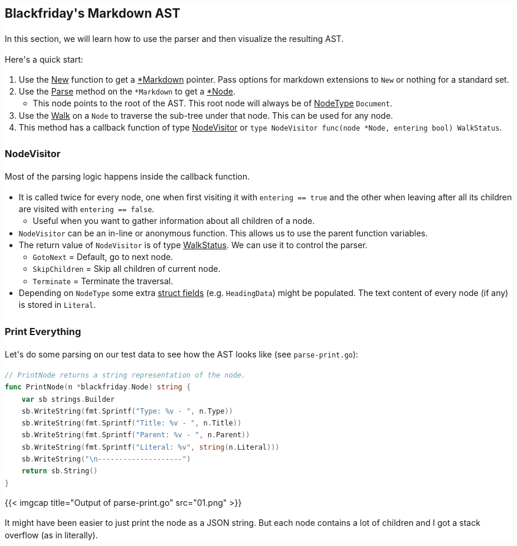 ## Blackfriday's Markdown AST
In this section, we will learn how to use the parser and then visualize the resulting AST.

Here's a quick start:

1. Use the [New][godoc-blackfriday-new] function to get a [*Markdown][godoc-blackfriday-markdown] pointer. Pass options for markdown extensions to `New` or nothing for a standard set.
2. Use the [Parse][godoc-blackfriday-parse] method on the `*Markdown` to get a [*Node][godoc-blackfriday-node].
    * This node points to the root of the AST. This root node will always be of [NodeType][godoc-blackfriday-nodetype] `Document`.
3. Use the [Walk][godoc-blackfriday-walk] on a `Node` to traverse the sub-tree under that node. This can be used for any node.
4. This method has a callback function of type [NodeVisitor][godoc-blackfriday-nodevisitor] or `type NodeVisitor func(node *Node, entering bool) WalkStatus`.

### NodeVisitor
Most of the parsing logic happens inside the callback function.

* It is called twice for every node, one when first visiting it with `entering == true` and the other when leaving after all its children are visited with `entering == false`.
    * Useful when you want to gather information about all children of a node.
* `NodeVisitor` can be an in-line or anonymous function. This allows us to use the parent function variables.
* The return value of `NodeVisitor` is of type [WalkStatus][godoc-blackfriday-walkstatus]. We can use it to control the parser.
    * `GotoNext` = Default, go to next node.
    * `SkipChildren` = Skip all children of current node.
    * `Terminate` = Terminate the traversal.
* Depending on `NodeType` some extra [struct fields][godoc-blackfriday-node] (e.g. `HeadingData`) might be populated. The text content of every node (if any) is stored in `Literal`.

### Print Everything
Let's do some parsing on our test data to see how the AST looks like (see `parse-print.go`):

``` go
// PrintNode returns a string representation of the node.
func PrintNode(n *blackfriday.Node) string {
	var sb strings.Builder
	sb.WriteString(fmt.Sprintf("Type: %v - ", n.Type))
	sb.WriteString(fmt.Sprintf("Title: %v - ", n.Title))
	sb.WriteString(fmt.Sprintf("Parent: %v - ", n.Parent))
	sb.WriteString(fmt.Sprintf("Literal: %v", string(n.Literal)))
	sb.WriteString("\n--------------------")
	return sb.String()
}
```

{{< imgcap title="Output of parse-print.go" src="01.png" >}}

It might have been easier to just print the node as a JSON string. But each node contains a lot of children and I got a stack overflow (as in literally).


[godoc-strings-submatchindex]: https://golang.org/pkg/regexp/#Regexp.FindAllStringSubmatchIndex
[godoc-strings-replace]: https://golang.org/pkg/strings/#Replacer.Replace
[godoc-strings-replacer]: https://golang.org/pkg/strings/#Replacer.Replace\
[gographviz-github]: https://github.com/awalterschulze/gographviz
[godoc-blackfriday-node-string]: https://godoc.org/gopkg.in/russross/blackfriday.v2#Node.String
[godoc-blackfriday-new]: https://godoc.org/gopkg.in/russross/blackfriday.v2#New
[godoc-blackfriday-markdown]: https://godoc.org/gopkg.in/russross/blackfriday.v2#Markdown
[godoc-blackfriday-parse]: https://godoc.org/gopkg.in/russross/blackfriday.v2#Markdown.Parse
[godoc-blackfriday-node]: https://godoc.org/gopkg.in/russross/blackfriday.v2#Node
[godoc-blackfriday-nodetype]: https://godoc.org/gopkg.in/russross/blackfriday.v2#NodeType
[godoc-blackfriday-walk]: https://godoc.org/gopkg.in/russross/blackfriday.v2#Node.Walk
[godoc-blackfriday-nodevisitor]: https://godoc.org/gopkg.in/russross/blackfriday.v2#NodeVisitor
[godoc-blackfriday-walkstatus]: https://godoc.org/gopkg.in/russross/blackfriday.v2#WalkStatus